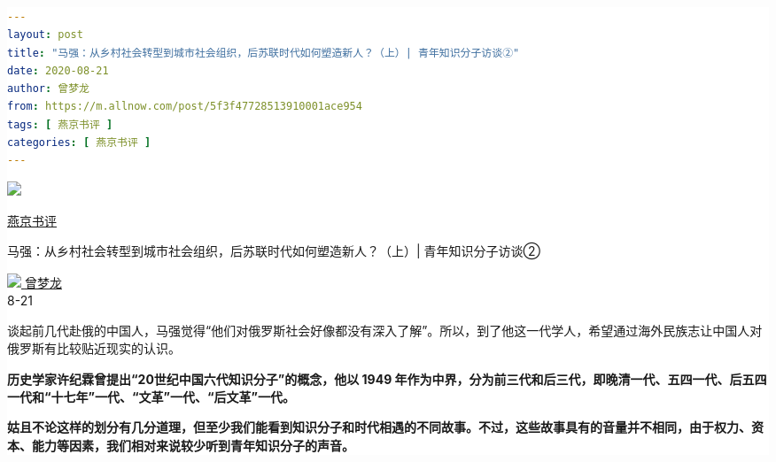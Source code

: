 ```yaml
---
layout: post
title: "马强：从乡村社会转型到城市社会组织，后苏联时代如何塑造新人？（上）| 青年知识分子访谈②"
date: 2020-08-21
author: 曾梦龙
from: https://m.allnow.com/post/5f3f47728513910001ace954
tags: [ 燕京书评 ]
categories: [ 燕京书评 ]
---
```


<div class="main" data-v-7f77c10f="" data-v-c130297e="">
 <div class="head-img-wrap" data-v-7f77c10f="">
  <img class="head-img" data-v-7f77c10f="" src="//img.allhistory.com/5f32195a851391000133d843.JPG?imageView2/2/w/750"/>
  
 </div>
 <div class="column-wrap" data-v-7f77c10f="">
  <p class="column" data-v-7f77c10f="">
   <a class="column-link" data-v-7f77c10f="" href="/column/199">
    燕京书评
   </a>
   
  </p>
  <p class="title" data-v-7f77c10f="">
   马强：从乡村社会转型到城市社会组织，后苏联时代如何塑造新人？（上）| 青年知识分子访谈②
  </p>
 </div>
 <div class="author-wrap" data-v-7f77c10f="">
  <div class="left" data-v-7f77c10f="">
   <a class="single-avatar" data-v-7f77c10f="" href="/user/1130714">
    <img data-v-7f77c10f="" src="//pic.allhistory.com/T1mXCCByYT1RCvBVdK.jpg?imageView2/2/w/64"/>
   </a>
   <a class="single-name" data-v-7f77c10f="" href="/user/1130714">
    曾梦龙
   </a>
   <div class="icon" data-v-7f77c10f="">
   </div>
  </div>
  <div class="time" data-v-7f77c10f="">
   8-21
  </div>
 </div>
 <div class="abstract-wrap" data-v-7f77c10f="">
  <p class="abstract" data-v-7f77c10f="">
   谈起前几代赴俄的中国人，马强觉得“他们对俄罗斯社会好像都没有深入了解”。所以，到了他这一代学人，希望通过海外民族志让中国人对俄罗斯有比较贴近现实的认识。
  </p>
 </div>
 <div data-v-7f77c10f="" id="article-content">
  <p>
   <strong>
    历史学家许纪霖曾提出“20世纪中国六代知识分子”的概念，他以 1949 年作为中界，分为前三代和后三代，即晚清一代、五四一代、后五四一代和“十七年”一代、“文革”一代、“后文革”一代。
   </strong>
  </p>
  <p>
  </p>
  <p>
   <strong>
    姑且不论这样的划分有几分道理，但至少我们能看到知识分子和时代相遇的不同故事。不过，这些故事具有的音量并不相同，由于权力、资本、能力等因素，我们相对来说较少听到青年知识分子的声音。
   </strong>
  </p>
  <p>
  </p>
  <p>